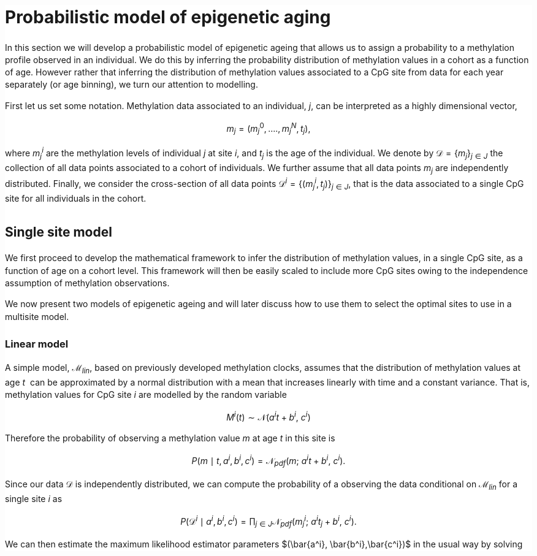 # Probabilistic model of epigenetic aging
In this section we will develop a probabilistic model of epigenetic ageing that allows us to assign a probability to a methylation profile observed in an individual. We do this by inferring the probability distribution of methylation values in a cohort as a function of age. However rather that inferring the distribution of methylation values associated to a CpG site from data for each year separately (or age binning), we turn our attention to modelling.

First let us set some notation. Methylation data associated to an individual, $j$, can be interpreted as a highly dimensional vector,

$$m_j = \left(m_j ^0, …., m_j^N, t_j \right),$$

where $m_j^i$ are the methylation levels of individual $j$ at site $i$, and $t_j$ is the age of the individual. We denote by $\mathcal{D}=\left \lbrace m_j \right \rbrace_{j \in J}$ the collection of all data points associated to a cohort of individuals. We further assume that all data points $m_j$ are independently distributed. Finally, we consider the cross-section of all data points $\mathcal{D}^i = \left \lbrace(m_j ^i, t_j)\right \rbrace_{j\in J}$, that is the data associated to a single CpG site for all individuals in the cohort.

## Single site model
We first proceed to develop the mathematical framework to infer the distribution of methylation values, in a single CpG site, as a function of age on a cohort level. This framework will then be easily scaled to include more CpG sites owing to the independence assumption of methylation observations. 

We now present two models of epigenetic ageing and will later discuss how to use them to select the optimal sites to use in a multisite model.

### Linear model

A simple model, $\mathcal{M}_{lin}$, based on previously developed methylation clocks, assumes that the distribution of methylation values at age $t$  can be approximated by a normal distribution with a mean that increases linearly with time and a constant variance. That is, methylation values for CpG site $i$ are modelled by the random variable

$$
M^i(t) \sim \mathcal{N}\left(a^it+b^i, \ c^i\right)
$$

Therefore the probability of observing a methylation value $m$ at age $t$ in this site is

$$
P(m \mid t, a^i, b^i, c^i) = \mathcal{N}_{pdf}\left(m; \ a^it+b^i, \ c^i\right). 
$$

Since our data $\mathcal{D}$ is independently distributed, we can compute the probability of a observing the data conditional on  $\mathcal{M}_{lin}$ for a single site $i$ as

$$
P(\mathcal{D}^i \mid a^i, b^i, c^i) = \prod_{j \in J}\mathcal{N}_{pdf}\left(m_j^i; \ a^it_j+b^i, \ c^i\right). 
$$

We can then estimate the maximum likelihood estimator parameters $(\bar{a^i}, \bar{b^i},\bar{c^i})$ in the usual way by solving
